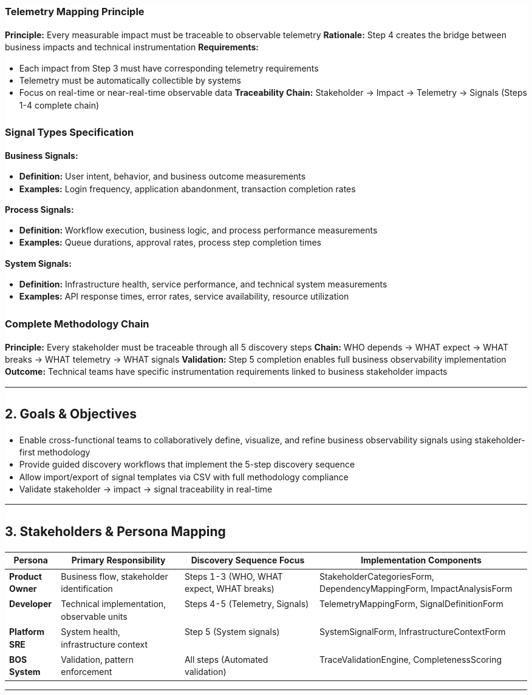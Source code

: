 ### Telemetry Mapping Principle
**Principle:** Every measurable impact must be traceable to observable telemetry
**Rationale:** Step 4 creates the bridge between business impacts and technical instrumentation
**Requirements:**
- Each impact from Step 3 must have corresponding telemetry requirements
- Telemetry must be automatically collectible by systems
- Focus on real-time or near-real-time observable data
**Traceability Chain:** Stakeholder → Impact → Telemetry → Signals (Steps 1-4 complete chain)

### Signal Types Specification
**Business Signals:**
- **Definition:** User intent, behavior, and business outcome measurements
- **Examples:** Login frequency, application abandonment, transaction completion rates

**Process Signals:**
- **Definition:** Workflow execution, business logic, and process performance measurements
- **Examples:** Queue durations, approval rates, process step completion times

**System Signals:**
- **Definition:** Infrastructure health, service performance, and technical system measurements
- **Examples:** API response times, error rates, service availability, resource utilization

### Complete Methodology Chain
**Principle:** Every stakeholder must be traceable through all 5 discovery steps
**Chain:** WHO depends → WHAT expect → WHAT breaks → WHAT telemetry → WHAT signals
**Validation:** Step 5 completion enables full business observability implementation
**Outcome:** Technical teams have specific instrumentation requirements linked to business stakeholder impacts

---

## 2. Goals & Objectives

- Enable cross-functional teams to collaboratively define, visualize, and refine business observability signals using stakeholder-first methodology
- Provide guided discovery workflows that implement the 5-step discovery sequence
- Allow import/export of signal templates via CSV with full methodology compliance
- Validate stakeholder → impact → signal traceability in real-time

---

## 3. Stakeholders & Persona Mapping

| Persona | Primary Responsibility | Discovery Sequence Focus | Implementation Components |
|---------|----------------------|--------------------------|---------------------------|
| **Product Owner** | Business flow, stakeholder identification | Steps 1-3 (WHO, WHAT expect, WHAT breaks) | StakeholderCategoriesForm, DependencyMappingForm, ImpactAnalysisForm |
| **Developer** | Technical implementation, observable units | Steps 4-5 (Telemetry, Signals) | TelemetryMappingForm, SignalDefinitionForm |
| **Platform SRE** | System health, infrastructure context | Step 5 (System signals) | SystemSignalForm, InfrastructureContextForm |
| **BOS System** | Validation, pattern enforcement | All steps (Automated validation) | TraceValidationEngine, CompletenessScoring |

---